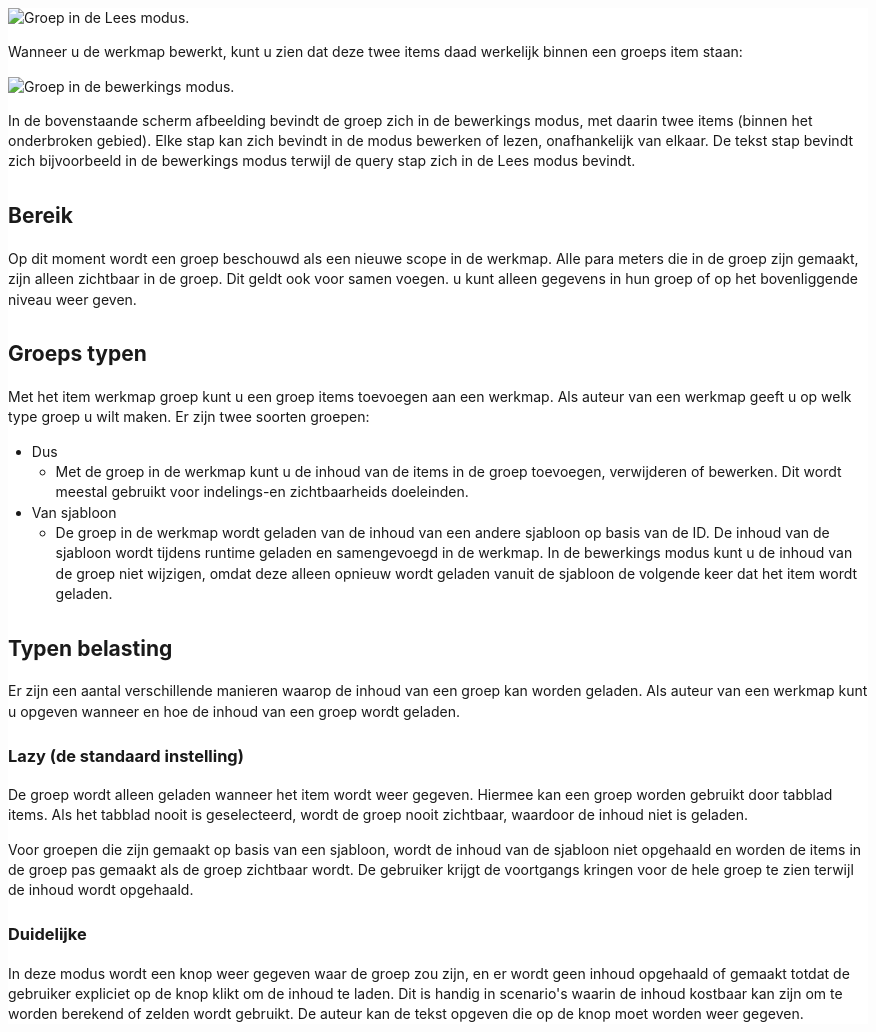 ![Groep in de Lees modus.](./media/workbooks-groups/groups-view.png)

Wanneer u de werkmap bewerkt, kunt u zien dat deze twee items daad werkelijk binnen een groeps item staan:

![Groep in de bewerkings modus. ](./media/workbooks-groups/groups-edit.png)

In de bovenstaande scherm afbeelding bevindt de groep zich in de bewerkings modus, met daarin twee items (binnen het onderbroken gebied). Elke stap kan zich bevindt in de modus bewerken of lezen, onafhankelijk van elkaar. De tekst stap bevindt zich bijvoorbeeld in de bewerkings modus terwijl de query stap zich in de Lees modus bevindt.

## <a name="scoping"></a>Bereik

Op dit moment wordt een groep beschouwd als een nieuwe scope in de werkmap. Alle para meters die in de groep zijn gemaakt, zijn alleen zichtbaar in de groep. Dit geldt ook voor samen voegen. u kunt alleen gegevens in hun groep of op het bovenliggende niveau weer geven.

## <a name="group-types"></a>Groeps typen

Met het item werkmap groep kunt u een groep items toevoegen aan een werkmap. Als auteur van een werkmap geeft u op welk type groep u wilt maken. Er zijn twee soorten groepen:

- Dus
  - Met de groep in de werkmap kunt u de inhoud van de items in de groep toevoegen, verwijderen of bewerken. Dit wordt meestal gebruikt voor indelings-en zichtbaarheids doeleinden.
- Van sjabloon
  - De groep in de werkmap wordt geladen van de inhoud van een andere sjabloon op basis van de ID. De inhoud van de sjabloon wordt tijdens runtime geladen en samengevoegd in de werkmap. In de bewerkings modus kunt u de inhoud van de groep niet wijzigen, omdat deze alleen opnieuw wordt geladen vanuit de sjabloon de volgende keer dat het item wordt geladen.  

## <a name="load-types"></a>Typen belasting

Er zijn een aantal verschillende manieren waarop de inhoud van een groep kan worden geladen. Als auteur van een werkmap kunt u opgeven wanneer en hoe de inhoud van een groep wordt geladen.

### <a name="lazy-the-default"></a>Lazy (de standaard instelling)

De groep wordt alleen geladen wanneer het item wordt weer gegeven. Hiermee kan een groep worden gebruikt door tabblad items. Als het tabblad nooit is geselecteerd, wordt de groep nooit zichtbaar, waardoor de inhoud niet is geladen.

Voor groepen die zijn gemaakt op basis van een sjabloon, wordt de inhoud van de sjabloon niet opgehaald en worden de items in de groep pas gemaakt als de groep zichtbaar wordt. De gebruiker krijgt de voortgangs kringen voor de hele groep te zien terwijl de inhoud wordt opgehaald.

### <a name="explicit"></a>Duidelijke

In deze modus wordt een knop weer gegeven waar de groep zou zijn, en er wordt geen inhoud opgehaald of gemaakt totdat de gebruiker expliciet op de knop klikt om de inhoud te laden. Dit is handig in scenario's waarin de inhoud kostbaar kan zijn om te worden berekend of zelden wordt gebruikt. De auteur kan de tekst opgeven die op de knop moet worden weer gegeven.
